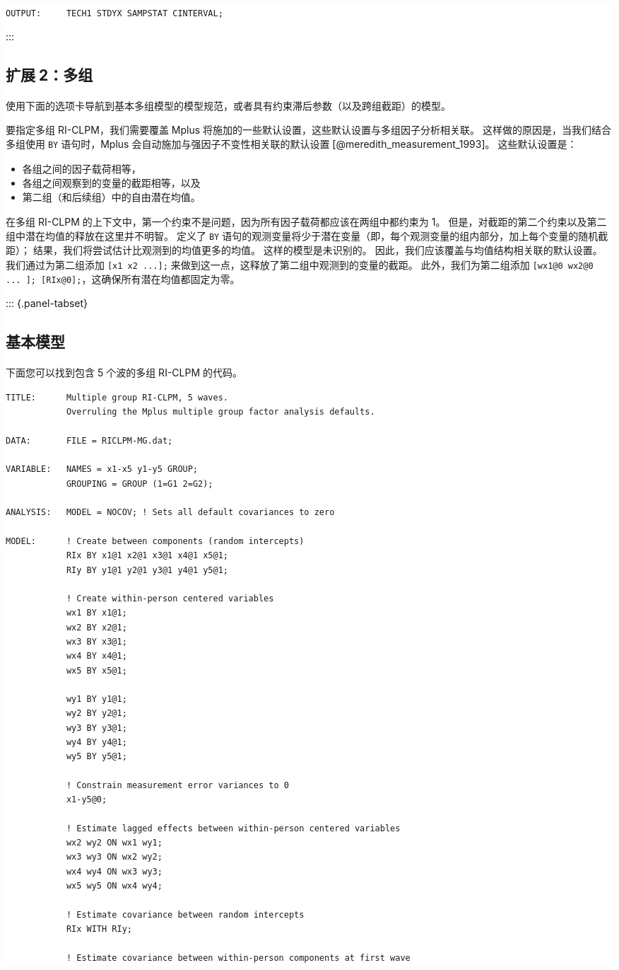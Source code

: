 ```default
OUTPUT:	    TECH1 STDYX SAMPSTAT CINTERVAL;
```
:::

## 扩展 2：多组
使用下面的选项卡导航到基本多组模型的模型规范，或者具有约束滞后参数（以及跨组截距）的模型。

要指定多组 RI-CLPM，我们需要覆盖 Mplus 将施加的一些默认设置，这些默认设置与多组因子分析相关联。 这样做的原因是，当我们结合多组使用 `BY` 语句时，Mplus 会自动施加与强因子不变性相关联的默认设置 [@meredith_measurement_1993]。 这些默认设置是：

* 各组之间的因子载荷相等，
* 各组之间观察到的变量的截距相等，以及
* 第二组（和后续组）中的自由潜在均值。

在多组 RI-CLPM 的上下文中，第一个约束不是问题，因为所有因子载荷都应该在两组中都约束为 1。 但是，对截距的第二个约束以及第二组中潜在均值的释放在这里并不明智。 定义了 `BY` 语句的观测变量将少于潜在变量（即，每个观测变量的组内部分，加上每个变量的随机截距）； 结果，我们将尝试估计比观测到的均值更多的均值。 这样的模型是未识别的。 因此，我们应该覆盖与均值结构相关联的默认设置。 我们通过为第二组添加 `[x1 x2 ...];` 来做到这一点，这释放了第二组中观测到的变量的截距。 此外，我们为第二组添加 `[wx1@0 wx2@0 ... ]; [RIx@0];`，这确保所有潜在均值都固定为零。

::: {.panel-tabset}
## 基本模型
下面您可以找到包含 5 个波的多组 RI-CLPM 的代码。

```default
TITLE:	    Multiple group RI-CLPM, 5 waves. 
            Overruling the Mplus multiple group factor analysis defaults.
                
DATA:       FILE = RICLPM-MG.dat;
                  
VARIABLE:   NAMES = x1-x5 y1-y5 GROUP;
            GROUPING = GROUP (1=G1 2=G2);
        
ANALYSIS:   MODEL = NOCOV; ! Sets all default covariances to zero
        
MODEL:      ! Create between components (random intercepts)
            RIx BY x1@1 x2@1 x3@1 x4@1 x5@1;
            RIy BY y1@1 y2@1 y3@1 y4@1 y5@1;
        
            ! Create within-person centered variables
            wx1 BY x1@1; 
            wx2 BY x2@1;
            wx3 BY x3@1; 
            wx4 BY x4@1; 
            wx5 BY x5@1;
                
            wy1 BY y1@1; 
            wy2 BY y2@1;
            wy3 BY y3@1; 
            wy4 BY y4@1; 
            wy5 BY y5@1;
        
            ! Constrain measurement error variances to 0
            x1-y5@0;
        
            ! Estimate lagged effects between within-person centered variables
            wx2 wy2 ON wx1 wy1;
            wx3 wy3 ON wx2 wy2;
            wx4 wy4 ON wx3 wy3;
            wx5 wy5 ON wx4 wy4;
        
            ! Estimate covariance between random intercepts
            RIx WITH RIy;
        
            ! Estimate covariance between within-person components at first wave
```